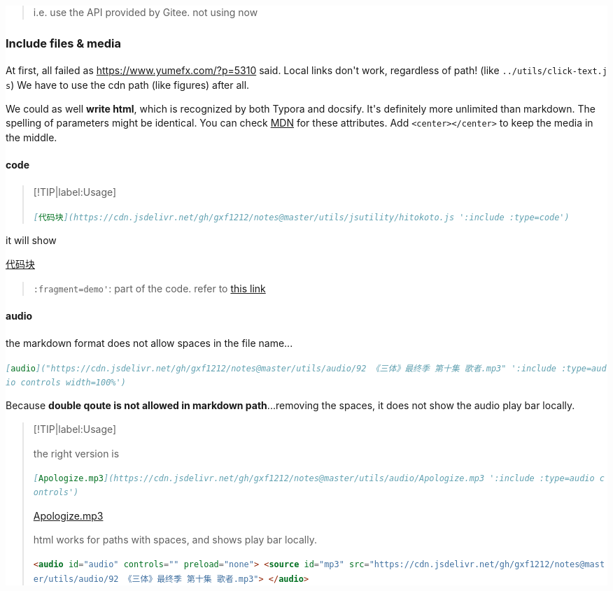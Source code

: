 > i.e. use the API provided by Gitee. not using now

### Include files & media

At first, all failed as https://www.yumefx.com/?p=5310 said. Local links don't work, regardless of path! (like `../utils/click-text.js`) We have to use the cdn path (like figures) after all.

We could as well **write html**, which is recognized by both Typora and docsify. It's definitely more unlimited than markdown. The spelling of parameters might be identical. You can check [MDN](https://developer.mozilla.org/en-US/docs/Web/HTML/Element/iframe) for these attributes. Add `<center></center>` to keep the media in the middle.

#### code

> [!TIP|label:Usage] 
>
> ```markdown
> [代码块](https://cdn.jsdelivr.net/gh/gxf1212/notes@master/utils/jsutility/hitokoto.js ':include :type=code')
> ```
>

it will show

[代码块](https://cdn.jsdelivr.net/gh/gxf1212/notes@master/utils/jsutility/hitokoto.js ':include :type=code')

> `:fragment=demo'`: part of the code. refer to [this link](https://docsify.js.org/#/embed-files?id=embedded-code-fragments)

#### audio

the markdown format does not allow spaces in the file name...

```markdown
[audio]("https://cdn.jsdelivr.net/gh/gxf1212/notes@master/utils/audio/92 《三体》最终季 第十集 歌者.mp3" ':include :type=audio controls width=100%')
```

Because **double qoute is not allowed in markdown path**...removing the spaces, it does not show the audio play bar locally.

> [!TIP|label:Usage] 
>
> the right version is
>
> ```markdown
> [Apologize.mp3](https://cdn.jsdelivr.net/gh/gxf1212/notes@master/utils/audio/Apologize.mp3 ':include :type=audio controls')
> ```
>
> [Apologize.mp3](https://cdn.jsdelivr.net/gh/gxf1212/notes@master/utils/audio/Apologize.mp3 ':include :type=audio controls')
>
> html works for paths with spaces, and shows play bar locally.
>
> ```html
> <audio id="audio" controls="" preload="none"> <source id="mp3" src="https://cdn.jsdelivr.net/gh/gxf1212/notes@master/utils/audio/92 《三体》最终季 第十集 歌者.mp3"> </audio>
> ```
>
> <audio id="audio" controls="" preload="none">
>       <source id="mp3" src="https://cdn.jsdelivr.net/gh/gxf1212/notes@master/utils/audio/92 《三体》最终季 第十集 歌者.mp3">
> </audio>
